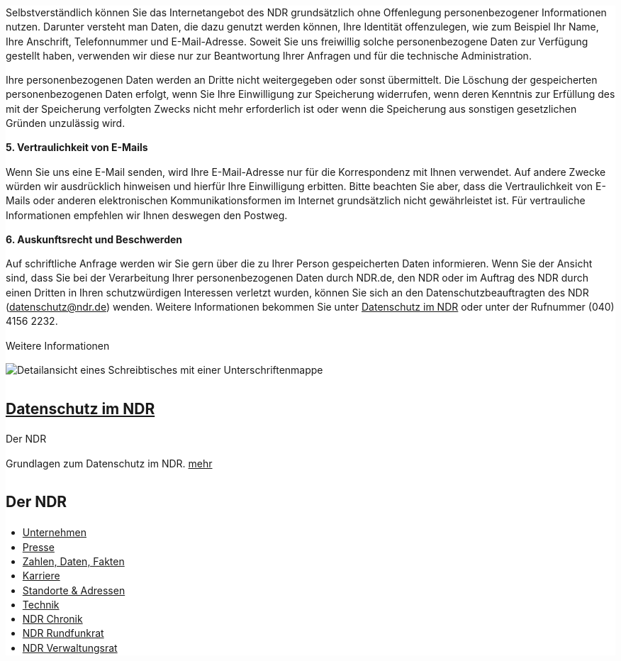 Selbstverständlich können Sie das Internetangebot des NDR grundsätzlich ohne Offenlegung personenbezogener Informationen nutzen. Darunter versteht man Daten, die dazu genutzt werden können, Ihre Identität offenzulegen, wie zum Beispiel Ihr Name, Ihre Anschrift, Telefonnummer und E-Mail-Adresse. Soweit Sie uns freiwillig solche personenbezogene Daten zur Verfügung gestellt haben, verwenden wir diese nur zur Beantwortung Ihrer Anfragen und für die technische Administration.

Ihre personenbezogenen Daten werden an Dritte nicht weitergegeben oder sonst übermittelt. Die Löschung der gespeicherten personenbezogenen Daten erfolgt, wenn Sie Ihre Einwilligung zur Speicherung widerrufen, wenn deren Kenntnis zur Erfüllung des mit der Speicherung verfolgten Zwecks nicht mehr erforderlich ist oder wenn die Speicherung aus sonstigen gesetzlichen Gründen unzulässig wird.

**5. Vertraulichkeit von E-Mails**

Wenn Sie uns eine E-Mail senden, wird Ihre E-Mail-Adresse nur für die Korrespondenz mit Ihnen verwendet. Auf andere Zwecke würden wir ausdrücklich hinweisen und hierfür Ihre Einwilligung erbitten. Bitte beachten Sie aber, dass die Vertraulichkeit von E-Mails oder anderen elektronischen Kommunikationsformen im Internet grundsätzlich nicht gewährleistet ist. Für vertrauliche Informationen empfehlen wir Ihnen deswegen den Postweg.

**6. Auskunftsrecht und Beschwerden**

Auf schriftliche Anfrage werden wir Sie gern über die zu Ihrer Person gespeicherten Daten informieren. Wenn Sie der Ansicht sind, dass Sie bei der Verarbeitung Ihrer personenbezogenen Daten durch NDR.de, den NDR oder im Auftrag des NDR durch einen Dritten in Ihren schutzwürdigen Interessen verletzt wurden, können Sie sich an den Datenschutzbeauftragten des NDR ([<span class="icon icon_extlink"></span>datenschutz@ndr.de](mailto:datenschutz@ndr.de "Link: Mail an NDR.de")) wenden. Weitere Informationen bekommen Sie unter [Datenschutz im NDR](/der_ndr/unternehmen/organisation/Datenschutz-im-NDR,datenschutz6.html "Zum Artikel: Datenschutz im NDR") oder unter der Rufnummer (040) 4156 2232.

Weitere Informationen

<img src="/der_ndr/unternehmen/buerotisch2_v-einspaltig.jpg" title="Detailansicht eines Schreibtisches mit einer Unterschriftenmappe" alt="Detailansicht eines Schreibtisches mit einer Unterschriftenmappe " class="img resize" />

[Datenschutz im NDR](/der_ndr/unternehmen/organisation/Datenschutz-im-NDR,datenschutz6.html "Zum Artikel: Datenschutz im NDR")
------------------------------------------------------------------------------------------------------------------------------

Der NDR

Grundlagen zum Datenschutz im NDR. <a href="/der_ndr/unternehmen/organisation/Datenschutz-im-NDR,datenschutz6.html" class="cta" title="Zum Artikel: Datenschutz im NDR">mehr</a>

Der NDR
-------

-   [Unternehmen](/der_ndr/index.html "Zum Artikel: Unternehmen")
-   [Presse](/der_ndr/presse/index.html "Zum Artikel: Presse")
-   [Zahlen, Daten, Fakten](/der_ndr/daten_und_fakten/index.html "Zum Artikel: Zahlen, Daten, Fakten")
-   [Karriere](/der_ndr/karriere/index.html "Zum Artikel: Karriere")
-   [Standorte & Adressen](/der_ndr/standorte_und_adressen/index.html "Zum Artikel: Standorte & Adressen")
-   [Technik](/der_ndr/technik/index.html "Zum Artikel: Technik")
-   [NDR Chronik](/der_ndr/unternehmen/geschichte/index.html "Zum Artikel: NDR Chronik")
-   [NDR Rundfunkrat](/der_ndr/unternehmen/rundfunkrat/index.html "Zum Artikel: NDR Rundfunkrat")
-   [NDR Verwaltungsrat](/der_ndr/unternehmen/verwaltungsrat/index.html "Zum Artikel: NDR Verwaltungsrat")
